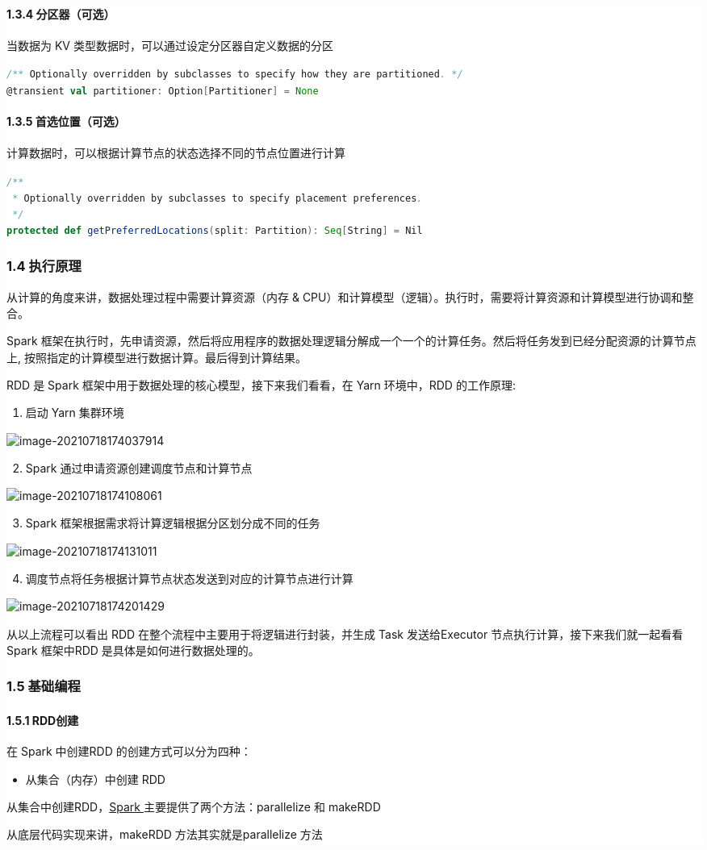#### 1.3.4 分区器（可选）

当数据为 KV 类型数据时，可以通过设定分区器自定义数据的分区

```scala
/** Optionally overridden by subclasses to specify how they are partitioned. */
@transient val partitioner: Option[Partitioner] = None
```

#### 1.3.5 首选位置（可选）

计算数据时，可以根据计算节点的状态选择不同的节点位置进行计算

```scala
/**
 * Optionally overridden by subclasses to specify placement preferences.
 */
protected def getPreferredLocations(split: Partition): Seq[String] = Nil
```

### 1.4 执行原理

从计算的角度来讲，数据处理过程中需要计算资源（内存 & CPU）和计算模型（逻辑）。执行时，需要将计算资源和计算模型进行协调和整合。

Spark 框架在执行时，先申请资源，然后将应用程序的数据处理逻辑分解成一个一个的计算任务。然后将任务发到已经分配资源的计算节点上, 按照指定的计算模型进行数据计算。最后得到计算结果。

RDD 是 Spark 框架中用于数据处理的核心模型，接下来我们看看，在 Yarn 环境中，RDD 的工作原理:

1)    启动 Yarn 集群环境

![image-20210718174037914](https://gitee.com/wnboy/pic_bed/raw/master/img/image-20210718174037914.png)

2)    Spark 通过申请资源创建调度节点和计算节点

![image-20210718174108061](https://gitee.com/wnboy/pic_bed/raw/master/img/image-20210718174108061.png)

3)    Spark 框架根据需求将计算逻辑根据分区划分成不同的任务

![image-20210718174131011](https://gitee.com/wnboy/pic_bed/raw/master/img/image-20210718174131011.png)

4)    调度节点将任务根据计算节点状态发送到对应的计算节点进行计算

![image-20210718174201429](https://gitee.com/wnboy/pic_bed/raw/master/img/image-20210718174201429.png)

从以上流程可以看出 RDD 在整个流程中主要用于将逻辑进行封装，并生成 Task 发送给Executor 节点执行计算，接下来我们就一起看看 Spark 框架中RDD 是具体是如何进行数据处理的。

### 1.5 基础编程

#### 1.5.1 RDD创建

在 Spark 中创建RDD 的创建方式可以分为四种：

- 从集合（内存）中创建 RDD

从集合中创建RDD，[Spark ](https://www.iteblog.com/archives/tag/spark/)主要提供了两个方法：parallelize 和 makeRDD

从底层代码实现来讲，makeRDD 方法其实就是parallelize 方法
